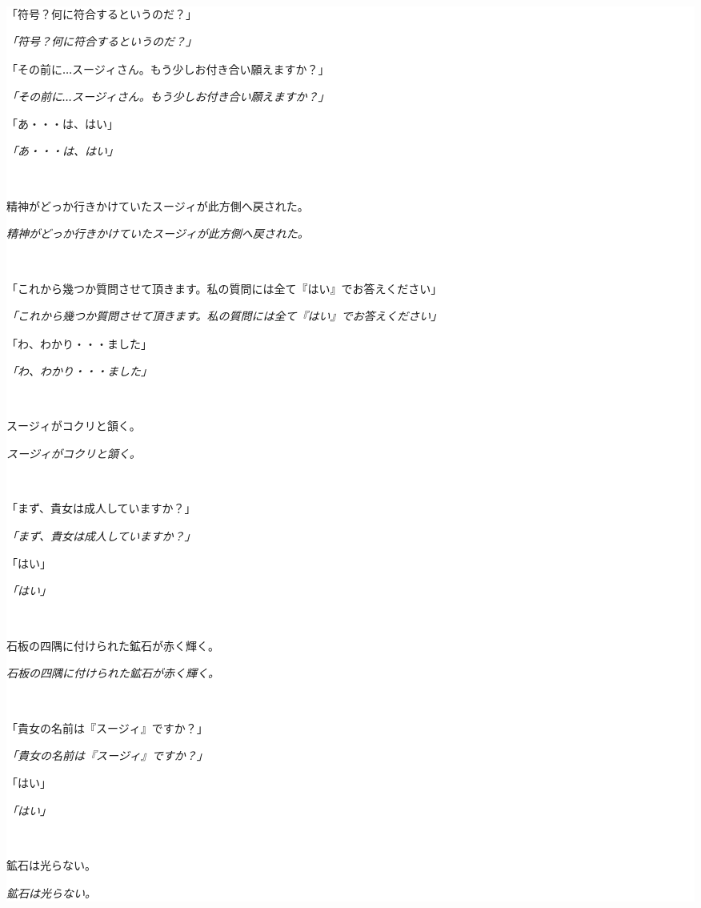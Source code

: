 「符号？何に符合するというのだ？」

*「符号？何に符合するというのだ？」*

「その前に…スージィさん。もう少しお付き合い願えますか？」

*「その前に…スージィさん。もう少しお付き合い願えますか？」*

「あ・・・は、はい」

*「あ・・・は、はい」*

&nbsp;

精神がどっか行きかけていたスージィが此方側へ戻された。

*精神がどっか行きかけていたスージィが此方側へ戻された。*

&nbsp;

「これから幾つか質問させて頂きます。私の質問には全て『はい』でお答えください」

*「これから幾つか質問させて頂きます。私の質問には全て『はい』でお答えください」*

「わ、わかり・・・ました」

*「わ、わかり・・・ました」*

&nbsp;

スージィがコクリと頷く。

*スージィがコクリと頷く。*

&nbsp;

「まず、貴女は成人していますか？」

*「まず、貴女は成人していますか？」*

「はい」

*「はい」*

&nbsp;

石板の四隅に付けられた鉱石が赤く輝く。

*石板の四隅に付けられた鉱石が赤く輝く。*

&nbsp;

「貴女の名前は『スージィ』ですか？」

*「貴女の名前は『スージィ』ですか？」*

「はい」

*「はい」*

&nbsp;

鉱石は光らない。

*鉱石は光らない。*
